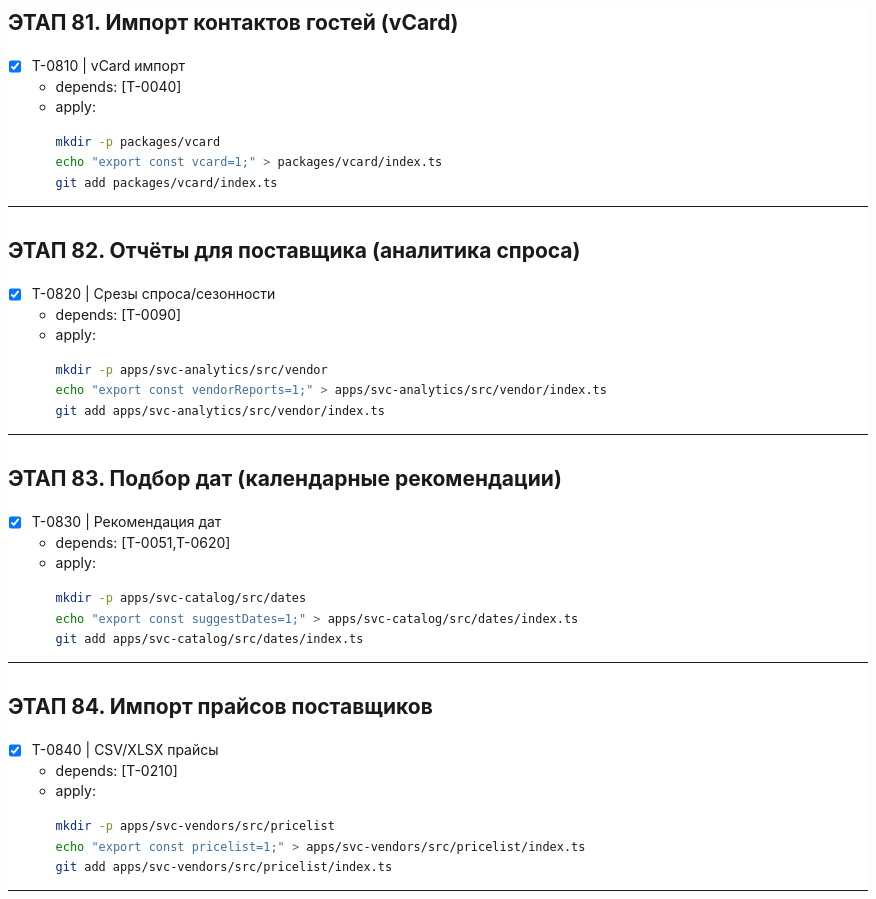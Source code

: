 
## ЭТАП 81. Импорт контактов гостей (vCard)

- [x] T-0810 | vCard импорт
  - depends: [T-0040]
  - apply:
    ```bash
    mkdir -p packages/vcard
    echo "export const vcard=1;" > packages/vcard/index.ts
    git add packages/vcard/index.ts
    ```

---

## ЭТАП 82. Отчёты для поставщика (аналитика спроса)

- [x] T-0820 | Срезы спроса/сезонности
  - depends: [T-0090]
  - apply:
    ```bash
    mkdir -p apps/svc-analytics/src/vendor
    echo "export const vendorReports=1;" > apps/svc-analytics/src/vendor/index.ts
    git add apps/svc-analytics/src/vendor/index.ts
    ```

---

## ЭТАП 83. Подбор дат (календарные рекомендации)

- [x] T-0830 | Рекомендация дат
  - depends: [T-0051,T-0620]
  - apply:
    ```bash
    mkdir -p apps/svc-catalog/src/dates
    echo "export const suggestDates=1;" > apps/svc-catalog/src/dates/index.ts
    git add apps/svc-catalog/src/dates/index.ts
    ```

---

## ЭТАП 84. Импорт прайсов поставщиков

- [x] T-0840 | CSV/XLSX прайсы
  - depends: [T-0210]
  - apply:
    ```bash
    mkdir -p apps/svc-vendors/src/pricelist
    echo "export const pricelist=1;" > apps/svc-vendors/src/pricelist/index.ts
    git add apps/svc-vendors/src/pricelist/index.ts
    ```

---